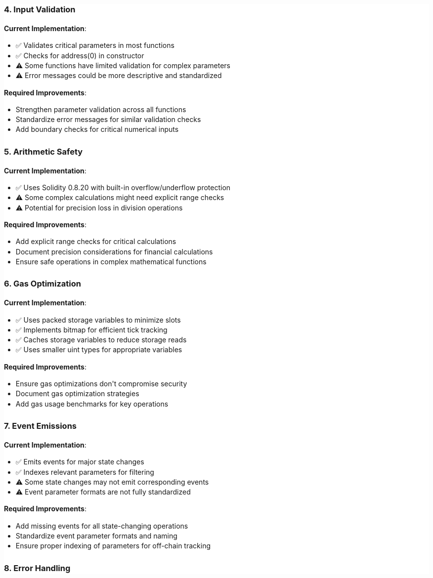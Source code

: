 ### 4. Input Validation

**Current Implementation**:
- ✅ Validates critical parameters in most functions
- ✅ Checks for address(0) in constructor
- ⚠️ Some functions have limited validation for complex parameters
- ⚠️ Error messages could be more descriptive and standardized

**Required Improvements**:
- Strengthen parameter validation across all functions
- Standardize error messages for similar validation checks
- Add boundary checks for critical numerical inputs

### 5. Arithmetic Safety

**Current Implementation**:
- ✅ Uses Solidity 0.8.20 with built-in overflow/underflow protection
- ⚠️ Some complex calculations might need explicit range checks
- ⚠️ Potential for precision loss in division operations

**Required Improvements**:
- Add explicit range checks for critical calculations
- Document precision considerations for financial calculations
- Ensure safe operations in complex mathematical functions

### 6. Gas Optimization

**Current Implementation**:
- ✅ Uses packed storage variables to minimize slots
- ✅ Implements bitmap for efficient tick tracking
- ✅ Caches storage variables to reduce storage reads
- ✅ Uses smaller uint types for appropriate variables

**Required Improvements**:
- Ensure gas optimizations don't compromise security
- Document gas optimization strategies
- Add gas usage benchmarks for key operations

### 7. Event Emissions

**Current Implementation**:
- ✅ Emits events for major state changes
- ✅ Indexes relevant parameters for filtering
- ⚠️ Some state changes may not emit corresponding events
- ⚠️ Event parameter formats are not fully standardized

**Required Improvements**:
- Add missing events for all state-changing operations
- Standardize event parameter formats and naming
- Ensure proper indexing of parameters for off-chain tracking

### 8. Error Handling
